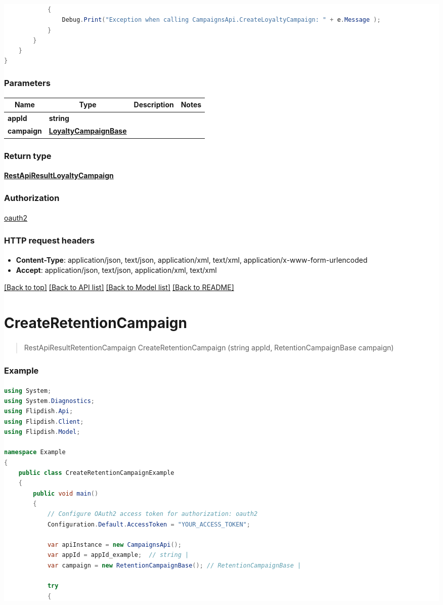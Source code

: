 ```csharp
            {
                Debug.Print("Exception when calling CampaignsApi.CreateLoyaltyCampaign: " + e.Message );
            }
        }
    }
}
```

### Parameters

Name | Type | Description  | Notes
------------- | ------------- | ------------- | -------------
 **appId** | **string**|  | 
 **campaign** | [**LoyaltyCampaignBase**](LoyaltyCampaignBase.md)|  | 

### Return type

[**RestApiResultLoyaltyCampaign**](RestApiResultLoyaltyCampaign.md)

### Authorization

[oauth2](../README.md#oauth2)

### HTTP request headers

 - **Content-Type**: application/json, text/json, application/xml, text/xml, application/x-www-form-urlencoded
 - **Accept**: application/json, text/json, application/xml, text/xml

[[Back to top]](#) [[Back to API list]](../README.md#documentation-for-api-endpoints) [[Back to Model list]](../README.md#documentation-for-models) [[Back to README]](../README.md)

<a name="createretentioncampaign"></a>
# **CreateRetentionCampaign**
> RestApiResultRetentionCampaign CreateRetentionCampaign (string appId, RetentionCampaignBase campaign)



### Example
```csharp
using System;
using System.Diagnostics;
using Flipdish.Api;
using Flipdish.Client;
using Flipdish.Model;

namespace Example
{
    public class CreateRetentionCampaignExample
    {
        public void main()
        {
            // Configure OAuth2 access token for authorization: oauth2
            Configuration.Default.AccessToken = "YOUR_ACCESS_TOKEN";

            var apiInstance = new CampaignsApi();
            var appId = appId_example;  // string | 
            var campaign = new RetentionCampaignBase(); // RetentionCampaignBase | 

            try
            {
```